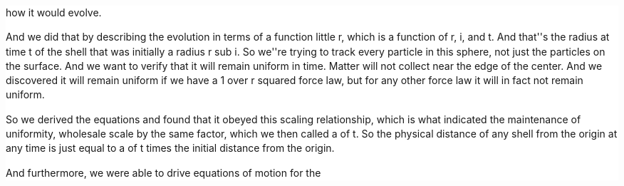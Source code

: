   <span m="67430">how</span> <span m="67750">it</span> <span m="67830">would evolve.</span></p><p><span
  m="68810">And</span> <span m="69560">we</span> <span m="69790">did</span> <span
  m="70000">that</span> <span m="70720">by</span> <span m="71250">describing</span>
  <span m="71575">the</span> <span m="71900">evolution</span> <span m="72430">in</span>
  <span m="72540">terms</span> <span m="72810">of</span> <span m="72910">a</span>
  <span m="72980">function</span> <span m="73460">little</span> <span m="73750">r,</span>
  <span m="74400">which</span> <span m="74560">is</span> <span m="74650">a</span>
  <span m="74670">function</span> <span m="74970">of</span> <span m="75090">r,</span>
  <span m="75566">i,</span> <span m="76042">and</span> <span m="76520">t.</span> <span
  m="76850">And</span> <span m="77450">that''s</span> <span m="77760">the</span> <span
  m="77920">radius</span> <span m="79220">at</span> <span m="79450">time</span> <span
  m="79780">t</span> <span m="80120">of</span> <span m="80460">the</span> <span m="80540">shell</span>
  <span m="80890">that</span> <span m="81010">was</span> <span m="81160">initially</span>
  <span m="81740">a</span> <span m="81850">radius</span> <span m="82270">r</span>
  <span m="82460">sub i.</span> <span m="83380">So</span> <span m="83490">we''re</span>
  <span m="83570">trying</span> <span m="83810">to</span> <span m="83870">track</span>
  <span m="84120">every</span> <span m="84440">particle</span> <span m="84970">in</span>
  <span m="85080">this</span> <span m="85150">sphere,</span> <span m="85510">not</span>
  <span m="85730">just</span> <span m="85940">the</span> <span m="86020">particles</span>
  <span m="86440">on</span> <span m="86550">the</span> <span m="86630">surface.</span>
  <span m="87970">And</span> <span m="88830">we</span> <span m="88950">want</span>
  <span m="89130">to</span> <span m="89170">verify</span> <span m="89610">that</span>
  <span m="89780">it</span> <span m="89830">will</span> <span m="90830">remain</span>
  <span m="91210">uniform</span> <span m="91770">in</span> <span m="91950">time.</span>
  <span m="92430">Matter</span> <span m="92710">will</span> <span m="92830">not</span>
  <span m="92980">collect</span> <span m="93360">near</span> <span m="93430">the</span>
  <span m="93540">edge</span> <span m="94270">of</span> <span m="94370">the</span>
  <span m="94440">center.</span> <span m="95110">And</span> <span m="95240">we</span>
  <span m="95330">discovered</span> <span m="95640">it</span> <span m="95710">will</span>
  <span m="96490">remain</span> <span m="96790">uniform</span> <span m="97440">if</span>
  <span m="97660">we</span> <span m="97740">have</span> <span m="97910">a</span> <span
  m="97970">1</span> <span m="98160">over</span> <span m="98310">r</span> <span m="98520">squared</span>
  <span m="98830">force</span> <span m="99100">law,</span> <span m="99700">but</span>
  <span m="99890">for</span> <span m="100010">any</span> <span m="100180">other</span>
  <span m="100320">force</span> <span m="100560">law</span> <span m="100810">it will
  in</span> <span m="100940">fact</span> <span m="101160">not</span> <span m="101390">remain</span>
  <span m="101820">uniform.</span></p><p><span m="103650">So</span> <span m="104110">we</span>
  <span m="104270">derived</span> <span m="104610">the</span> <span m="104690">equations</span>
  <span m="105480">and</span> <span m="105800">found</span> <span m="106080">that</span>
  <span m="106730">it</span> <span m="106850">obeyed</span> <span m="107160">this</span>
  <span m="107570">scaling</span> <span m="107980">relationship,</span> <span m="108560">which</span>
  <span m="108730">is</span> <span m="108820">what</span> <span m="109760">indicated</span>
  <span m="110360">the</span> <span m="110700">maintenance</span> <span m="111330">of</span>
  <span m="111650">uniformity,</span> <span m="112680">wholesale</span> <span m="113300">scale</span>
  <span m="113660">by</span> <span m="113800">the</span> <span m="113910">same</span>
  <span m="114210">factor,</span> <span m="115000">which</span> <span m="115180">we</span>
  <span m="115270">then</span> <span m="115470">called</span> <span m="115780">a of</span>
  <span m="116110">t.</span> <span m="117490">So</span> <span m="117890">the</span>
  <span m="118040">physical</span> <span m="118410">distance</span> <span m="118740">of</span>
  <span m="118850">any</span> <span m="119020">shell</span> <span m="119250">from</span>
  <span m="119390">the</span> <span m="119500">origin</span> <span m="119940">at</span>
  <span m="120120">any</span> <span m="120350">time</span> <span m="121100">is</span>
  <span m="121190">just</span> <span m="121440">equal</span> <span m="121630">to a</span>
  <span m="121790">of</span> <span m="122030">t</span> <span m="122590">times</span>
  <span m="122950">the</span> <span m="123030">initial</span> <span m="123330">distance</span>
  <span m="123960">from</span> <span m="124180">the</span> <span m="124290">origin.</span></p><p><span
  m="125510">And</span> <span m="126210">furthermore,</span> <span m="126800">we</span>
  <span m="126930">were</span> <span m="127040">able</span> <span m="127270">to</span>
  <span m="127400">drive</span> <span m="127720">equations</span> <span m="128169">of</span>
  <span m="128229">motion</span> <span m="128720">for</span> <span m="129590">the</span>